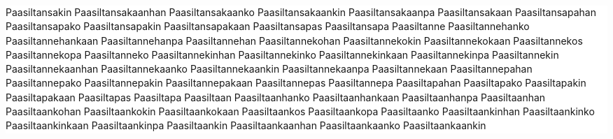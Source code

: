 Paasiltansakin
Paasiltansakaanhan
Paasiltansakaanko
Paasiltansakaankin
Paasiltansakaanpa
Paasiltansakaan
Paasiltansapahan
Paasiltansapako
Paasiltansapakin
Paasiltansapakaan
Paasiltansapas
Paasiltansapa
Paasiltanne
Paasiltannehanko
Paasiltannehankaan
Paasiltannehanpa
Paasiltannehan
Paasiltannekohan
Paasiltannekokin
Paasiltannekokaan
Paasiltannekos
Paasiltannekopa
Paasiltanneko
Paasiltannekinhan
Paasiltannekinko
Paasiltannekinkaan
Paasiltannekinpa
Paasiltannekin
Paasiltannekaanhan
Paasiltannekaanko
Paasiltannekaankin
Paasiltannekaanpa
Paasiltannekaan
Paasiltannepahan
Paasiltannepako
Paasiltannepakin
Paasiltannepakaan
Paasiltannepas
Paasiltannepa
Paasiltapahan
Paasiltapako
Paasiltapakin
Paasiltapakaan
Paasiltapas
Paasiltapa
Paasiltaan
Paasiltaanhanko
Paasiltaanhankaan
Paasiltaanhanpa
Paasiltaanhan
Paasiltaankohan
Paasiltaankokin
Paasiltaankokaan
Paasiltaankos
Paasiltaankopa
Paasiltaanko
Paasiltaankinhan
Paasiltaankinko
Paasiltaankinkaan
Paasiltaankinpa
Paasiltaankin
Paasiltaankaanhan
Paasiltaankaanko
Paasiltaankaankin
